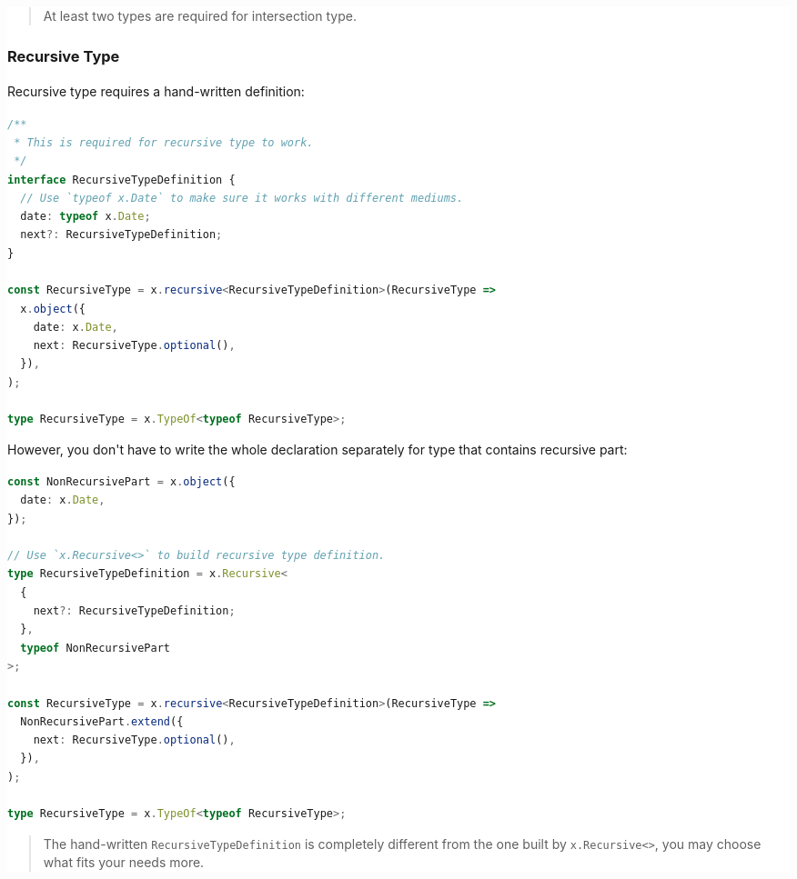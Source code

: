 > At least two types are required for intersection type.

### Recursive Type

Recursive type requires a hand-written definition:

```ts
/**
 * This is required for recursive type to work.
 */
interface RecursiveTypeDefinition {
  // Use `typeof x.Date` to make sure it works with different mediums.
  date: typeof x.Date;
  next?: RecursiveTypeDefinition;
}

const RecursiveType = x.recursive<RecursiveTypeDefinition>(RecursiveType =>
  x.object({
    date: x.Date,
    next: RecursiveType.optional(),
  }),
);

type RecursiveType = x.TypeOf<typeof RecursiveType>;
```

However, you don't have to write the whole declaration separately for type that contains recursive part:

```ts
const NonRecursivePart = x.object({
  date: x.Date,
});

// Use `x.Recursive<>` to build recursive type definition.
type RecursiveTypeDefinition = x.Recursive<
  {
    next?: RecursiveTypeDefinition;
  },
  typeof NonRecursivePart
>;

const RecursiveType = x.recursive<RecursiveTypeDefinition>(RecursiveType =>
  NonRecursivePart.extend({
    next: RecursiveType.optional(),
  }),
);

type RecursiveType = x.TypeOf<typeof RecursiveType>;
```

> The hand-written `RecursiveTypeDefinition` is completely different from the one built by `x.Recursive<>`, you may choose what fits your needs more.
